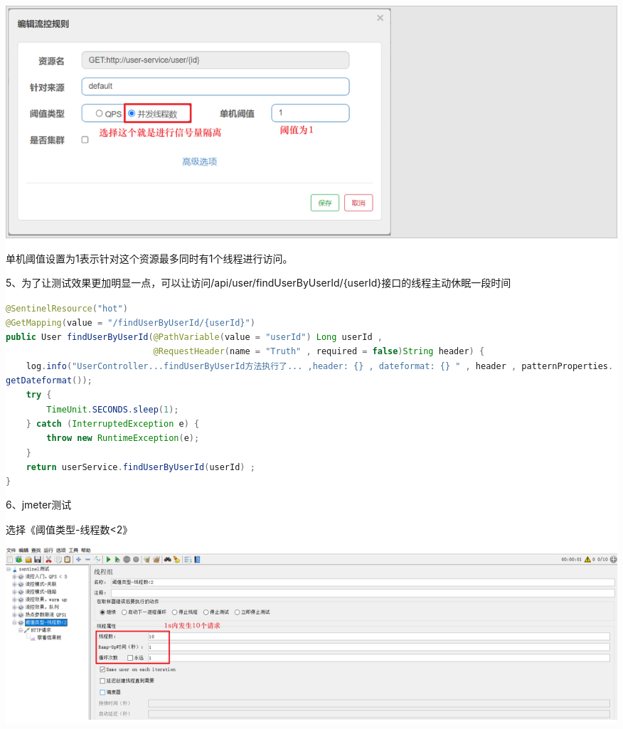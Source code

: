![image-20230628103312771](assets/image-20230628103312771-168829026999560.png) 

单机阈值设置为1表示针对这个资源最多同时有1个线程进行访问。

5、为了让测试效果更加明显一点，可以让访问/api/user/findUserByUserId/{userId}接口的线程主动休眠一段时间

```java
@SentinelResource("hot")
@GetMapping(value = "/findUserByUserId/{userId}")
public User findUserByUserId(@PathVariable(value = "userId") Long userId ,
                             @RequestHeader(name = "Truth" , required = false)String header) {
    log.info("UserController...findUserByUserId方法执行了... ,header: {} , dateformat: {} " , header , patternProperties.getDateformat());
    try {
        TimeUnit.SECONDS.sleep(1);
    } catch (InterruptedException e) {
        throw new RuntimeException(e);
    }
    return userService.findUserByUserId(userId) ;
}
```

6、jmeter测试

选择《阈值类型-线程数<2》

![image-20220320180841975](assets/image-20220320180841975-168829026999561.png)
